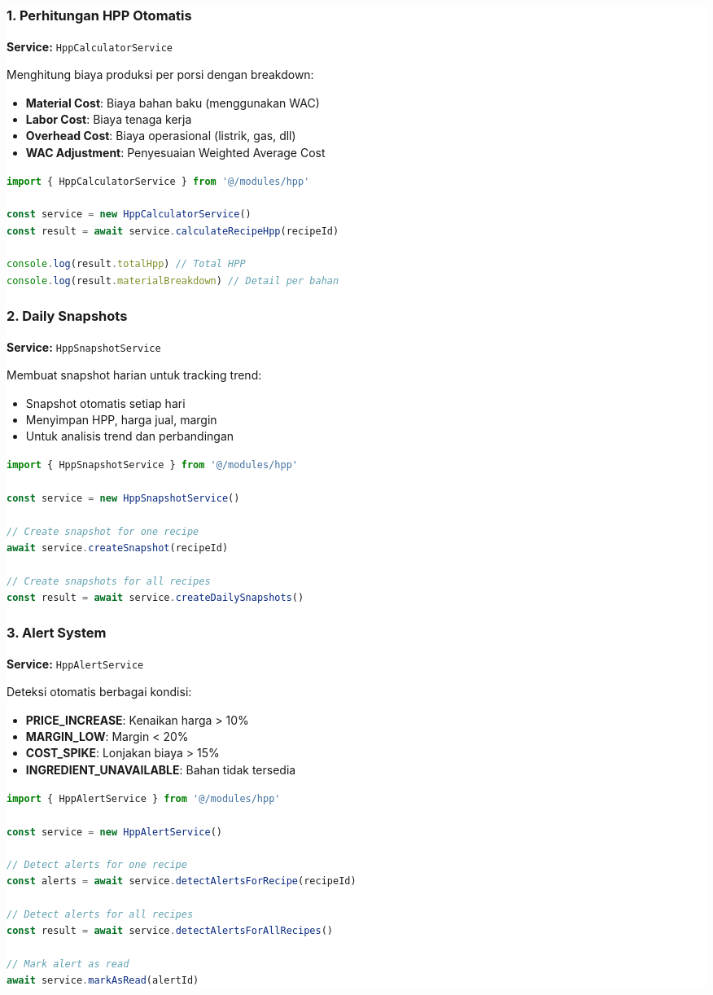 ### 1. Perhitungan HPP Otomatis

**Service:** `HppCalculatorService`

Menghitung biaya produksi per porsi dengan breakdown:
- **Material Cost**: Biaya bahan baku (menggunakan WAC)
- **Labor Cost**: Biaya tenaga kerja
- **Overhead Cost**: Biaya operasional (listrik, gas, dll)
- **WAC Adjustment**: Penyesuaian Weighted Average Cost

```typescript
import { HppCalculatorService } from '@/modules/hpp'

const service = new HppCalculatorService()
const result = await service.calculateRecipeHpp(recipeId)

console.log(result.totalHpp) // Total HPP
console.log(result.materialBreakdown) // Detail per bahan
```

### 2. Daily Snapshots

**Service:** `HppSnapshotService`

Membuat snapshot harian untuk tracking trend:
- Snapshot otomatis setiap hari
- Menyimpan HPP, harga jual, margin
- Untuk analisis trend dan perbandingan

```typescript
import { HppSnapshotService } from '@/modules/hpp'

const service = new HppSnapshotService()

// Create snapshot for one recipe
await service.createSnapshot(recipeId)

// Create snapshots for all recipes
const result = await service.createDailySnapshots()
```

### 3. Alert System

**Service:** `HppAlertService`

Deteksi otomatis berbagai kondisi:
- **PRICE_INCREASE**: Kenaikan harga > 10%
- **MARGIN_LOW**: Margin < 20%
- **COST_SPIKE**: Lonjakan biaya > 15%
- **INGREDIENT_UNAVAILABLE**: Bahan tidak tersedia

```typescript
import { HppAlertService } from '@/modules/hpp'

const service = new HppAlertService()

// Detect alerts for one recipe
const alerts = await service.detectAlertsForRecipe(recipeId)

// Detect alerts for all recipes
const result = await service.detectAlertsForAllRecipes()

// Mark alert as read
await service.markAsRead(alertId)
```
